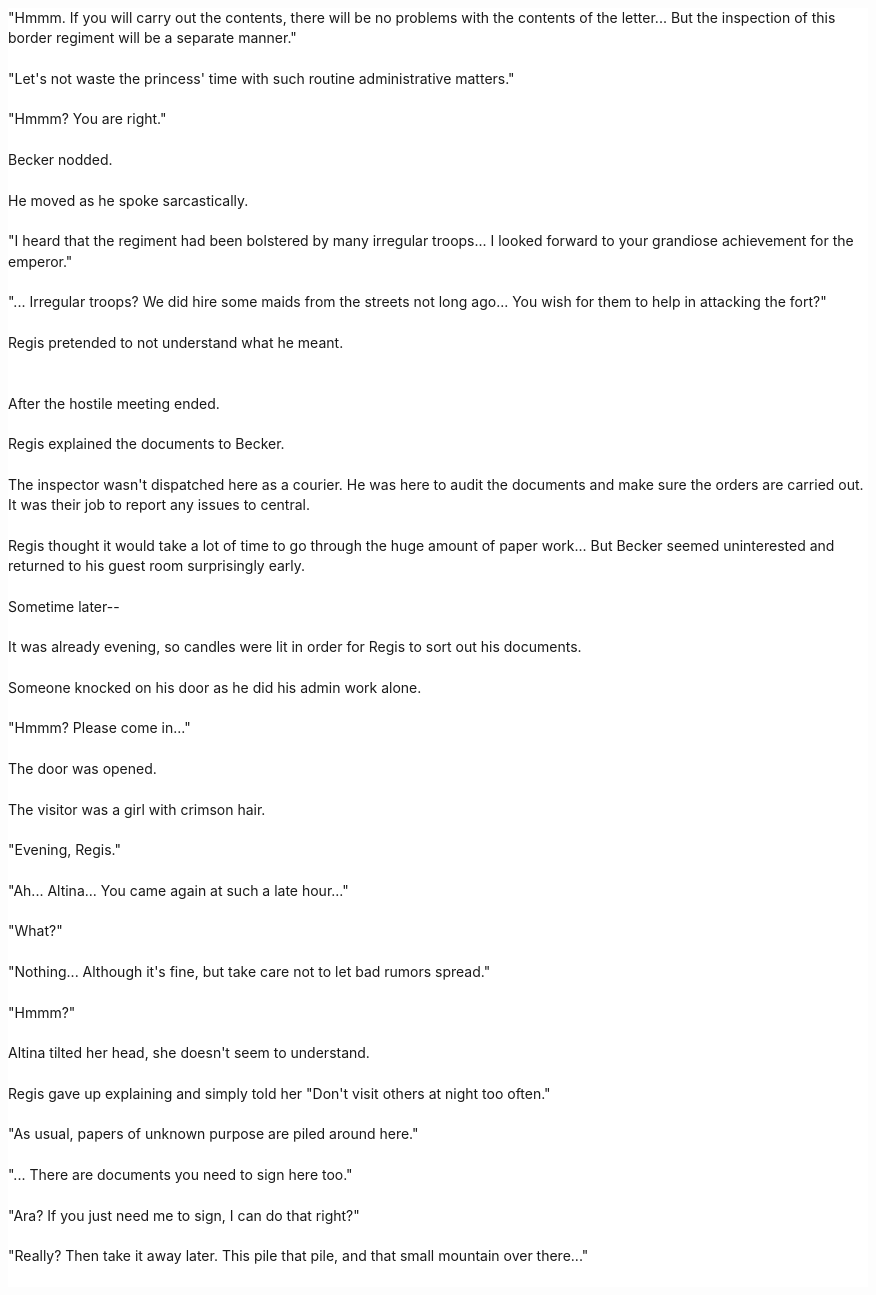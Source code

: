 "Hmmm. If you will carry out the contents, there will be no problems with the contents of the letter... But the inspection of this border regiment will be a separate manner."<br/>
 <br/>
"Let's not waste the princess' time with such routine administrative matters."<br/>
 <br/>
"Hmmm? You are right."<br/>
 <br/>
Becker nodded.<br/>
 <br/>
He moved as he spoke sarcastically.<br/>
 <br/>
"I heard that the regiment had been bolstered by many irregular troops... I looked forward to your grandiose achievement for the emperor."<br/>
 <br/>
"... Irregular troops? We did hire some maids from the streets not long ago... You wish for them to help in attacking the fort?"<br/>
 <br/>
Regis pretended to not understand what he meant.<br/>
 <br/>
 <br/>
After the hostile meeting ended.<br/>
 <br/>
Regis explained the documents to Becker.<br/>
 <br/>
The inspector wasn't dispatched here as a courier. He was here to audit the documents and make sure the orders are carried out. It was their job to report any issues to central.<br/>
 <br/>
Regis thought it would take a lot of time to go through the huge amount of paper work... But Becker seemed uninterested and returned to his guest room surprisingly early.<br/>
 <br/>
Sometime later--<br/>
 <br/>
It was already evening, so candles were lit in order for Regis to sort out his documents.<br/>
 <br/>
Someone knocked on his door as he did his admin work alone.<br/>
 <br/>
"Hmmm? Please come in..."<br/>
 <br/>
The door was opened.<br/>
 <br/>
The visitor was a girl with crimson hair.<br/>
 <br/>
"Evening, Regis."<br/>
 <br/>
"Ah... Altina... You came again at such a late hour..."<br/>
 <br/>
"What?"<br/>
 <br/>
"Nothing... Although it's fine, but take care not to let bad rumors spread."<br/>
 <br/>
"Hmmm?"<br/>
 <br/>
Altina tilted her head, she doesn't seem to understand.<br/>
 <br/>
Regis gave up explaining and simply told her "Don't visit others at night too often."<br/>
 <br/>
"As usual, papers of unknown purpose are piled around here."<br/>
 <br/>
"... There are documents you need to sign here too."<br/>
 <br/>
"Ara? If you just need me to sign, I can do that right?"<br/>
 <br/>
"Really? Then take it away later. This pile that pile, and that small mountain over there..."<br/>
 <br/>